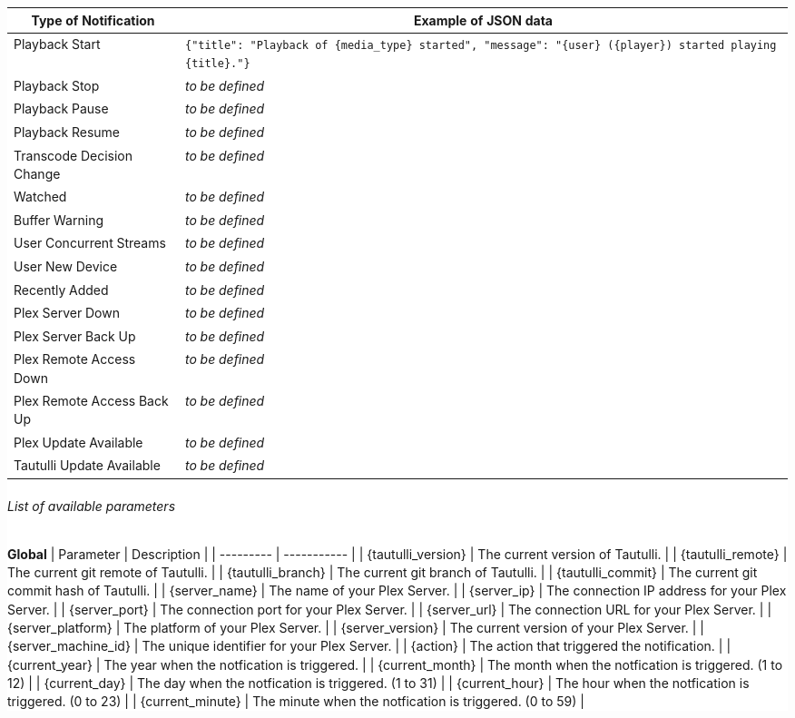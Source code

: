 | Type of Notification | Example of JSON data |
| -------------------- | -------------------- |
| Playback Start | ```{"title": "Playback of {media_type} started", "message": "{user} ({player}) started playing {title}."}``` |
| Playback Stop | _to be defined_ |
| Playback Pause | _to be defined_ |
| Playback Resume | _to be defined_ |
| Transcode Decision Change | _to be defined_ |
| Watched | _to be defined_ |
| Buffer Warning | _to be defined_ |
| User Concurrent Streams | _to be defined_ |
| User New Device | _to be defined_ |
| Recently Added | _to be defined_ |
| Plex Server Down | _to be defined_ |
| Plex Server Back Up | _to be defined_ |
| Plex Remote Access Down | _to be defined_ |
| Plex Remote Access Back Up | _to be defined_ |
| Plex Update Available | _to be defined_ |
| Tautulli Update Available | _to be defined_ |
 
###### List of available parameters
**Global**
| Parameter | Description |
| --------- | ----------- |
| {tautulli_version} | The current version of Tautulli. |
| {tautulli_remote} | The current git remote of Tautulli. |
| {tautulli_branch} | The current git branch of Tautulli. |
| {tautulli_commit} | The current git commit hash of Tautulli. |
| {server_name} | The name of your Plex Server. |
| {server_ip} | The connection IP address for your Plex Server. |
| {server_port} | The connection port for your Plex Server. |
| {server_url} | The connection URL for your Plex Server. |
| {server_platform} | The platform of your Plex Server. |
| {server_version} | The current version of your Plex Server. |
| {server_machine_id} | The unique identifier for your Plex Server. |
| {action} | The action that triggered the notification. |
| {current_year} | The year when the notfication is triggered. |
| {current_month} | The month when the notfication is triggered. (1 to 12) |
| {current_day} | The day when the notfication is triggered. (1 to 31) |
| {current_hour} | The hour when the notfication is triggered. (0 to 23) |
| {current_minute} | The minute when the notfication is triggered. (0 to 59) |